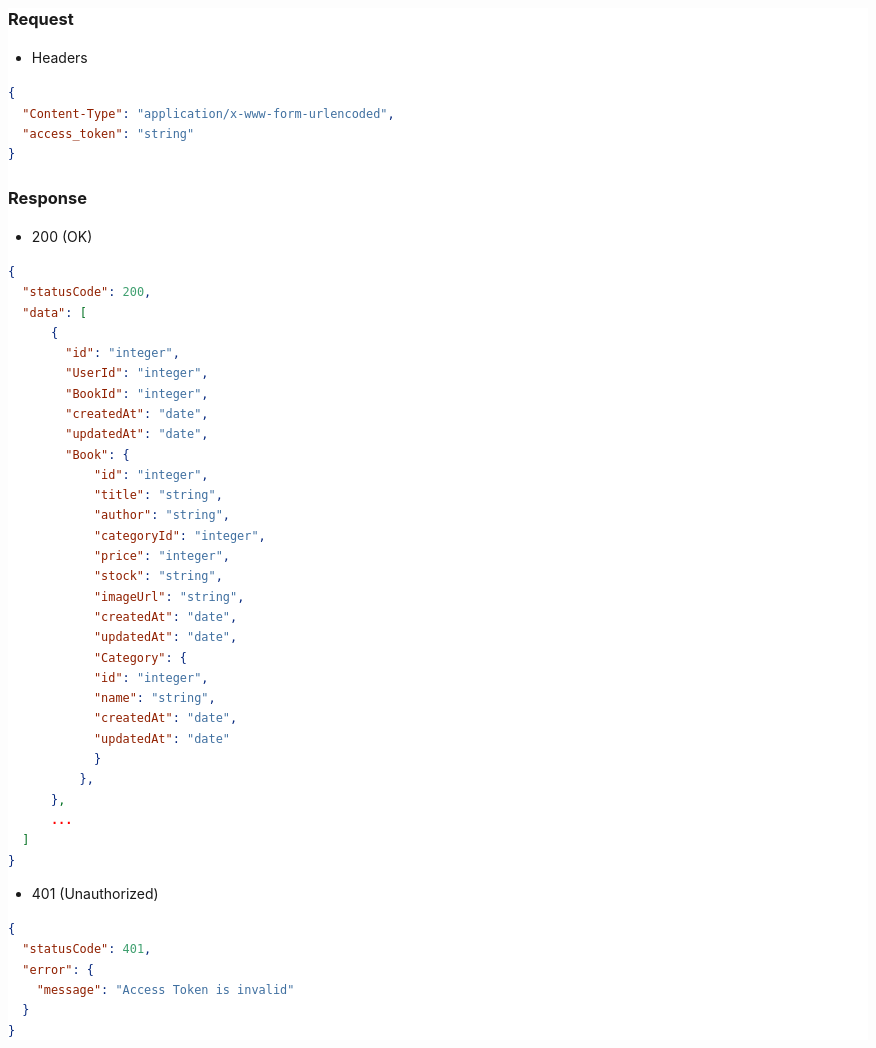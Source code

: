 ### **Request**

- Headers

```json
{
  "Content-Type": "application/x-www-form-urlencoded",
  "access_token": "string"
}
```

### **Response**

- 200 (OK)

```json
{
  "statusCode": 200,
  "data": [
      {
        "id": "integer",
        "UserId": "integer",
        "BookId": "integer",
        "createdAt": "date",
        "updatedAt": "date",
        "Book": {
            "id": "integer",
            "title": "string",
            "author": "string",
            "categoryId": "integer",
            "price": "integer",
            "stock": "string",
            "imageUrl": "string",
            "createdAt": "date",
            "updatedAt": "date",
            "Category": {
            "id": "integer",
            "name": "string",
            "createdAt": "date",
            "updatedAt": "date"
            }
          },
      },
      ...
  ]
}
```

- 401 (Unauthorized)

```json
{
  "statusCode": 401,
  "error": {
    "message": "Access Token is invalid"
  }
}
```
